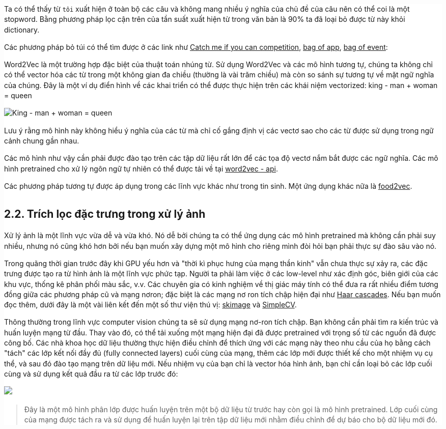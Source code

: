 Ta có thể thấy từ `tôi` xuất hiện ở toàn bộ các câu và không mang nhiều ý nghĩa của chủ đề của câu nên có thể coi là một stopword. Bằng phương pháp lọc cận trên của tần suất xuất hiện từ trong văn bản là 90% ta đã loại bỏ được từ này khỏi dictionary.


Các phương pháp bỏ túi có thể tìm được ở các link như [Catch me if you can competition](https://www.kaggle.com/c/catch-me-if-you-can-intruder-detection-through-webpage-session-tracking), [bag of app](https://www.kaggle.com/xiaoml/bag-of-app-id-python-2-27392), [bag of event](http://www.interdigital.com/download/58540a46e3b9659c9f000372):

Word2Vec là một trường hợp đặc biệt của thuật toán nhúng từ. Sử dụng Word2Vec và các mô hình tương tự, chúng ta không chỉ có thể vector hóa các từ trong một không gian đa chiều (thường là vài trăm chiều) mà còn so sánh sự tương tự về mặt ngữ nghĩa của chúng. Đây là một ví dụ điển hình về các khai triển có thể được thực hiện trên các khái niệm vectorized: king - man + woman = queen

![King - man + woman = queen](https://cdn-images-1.medium.com/max/800/1*K5X4N-MJKt8FGFtrTHwidg.gif)

Lưu ý rằng mô hình này không hiểu ý nghĩa của các từ mà chỉ cố gắng định vị các vectơ sao cho các từ được sử dụng trong ngữ cảnh chung gần nhau. 

Các mô hình như vậy cần phải được đào tạo trên các tập dữ liệu rất lớn để các tọa độ vectơ nắm bắt được các ngữ nghĩa. Các mô hình pretrained cho xử lý ngôn ngữ tự nhiên có thể được tải về tại [word2vec - api](https://github.com/3Top/word2vec-api#where-to-get-a-pretrained-models).

Các phương pháp tương tự được áp dụng trong các lĩnh vực khác như trong tin sinh. Một ứng dụng khác nữa là [food2vec](https://jaan.io/food2vec-augmented-cooking-machine-intelligence/). 

## 2.2. Trích lọc đặc trưng trong xử lý ảnh

Xử lý ảnh là một lĩnh vực vừa dễ và vừa khó. Nó dễ bởi chúng ta có thể ứng dụng các mô hình pretrained mà không cần phải suy nhiều, nhưng nó cũng khó hơn bởi nếu bạn muốn xây dựng một mô hình cho riêng mình đòi hỏi bạn phải thực sự đào sâu vào nó.

Trong quãng thời gian trước đây khi GPU yếu hơn và "thời kì phục hưng của mạng thần kinh" vẫn chưa thực sự xảy ra, các đặc trưng được tạo ra từ hình ảnh là một lĩnh vực phức tạp. Người ta phải làm việc ở các low-level như xác định góc, biên giới của các khu vực, thống kê phân phối màu sắc, v.v. Các chuyên gia có kinh nghiệm về thị giác máy tính có thể đưa ra rất nhiều điểm tương đồng giữa các phương pháp cũ và mạng nơron; đặc biệt là các mạng nơ ron tích chập hiện đại như [Haar cascades](https://en.wikipedia.org/wiki/Haar-like_feature). Nếu bạn muốn đọc thêm, dưới đây là một vài liên kết đến một số thư viện thú vị: [skimage](https://en.wikipedia.org/wiki/Haar-like_feature) và [SimpleCV](http://simplecv.readthedocs.io/en/latest/SimpleCV.Features.html).

Thông thường trong lĩnh vực computer vision chúng ta sẽ sử dụng mạng nơ-ron tích chập. Bạn không cần phải tìm ra kiến trúc và huấn luyện mạng từ đầu. Thay vào đó, có thể tải xuống một mạng hiện đại đã được pretrained với trọng số từ các nguồn đã được công bố. Các nhà khoa học dữ liệu thường thực hiện điều chỉnh để thích ứng với các mạng này theo nhu cầu của họ bằng cách "tách" các lớp kết nối đầy đủ (fully connected layers) cuối cùng của mạng, thêm các lớp mới được thiết kế cho một nhiệm vụ cụ thể, và sau đó đào tạo mạng trên dữ liệu mới. Nếu nhiệm vụ của bạn chỉ là vector hóa hình ảnh, bạn chỉ cần loại bỏ các lớp cuối cùng và sử dụng kết quả đầu ra từ các lớp trước đó:

![](https://cdn-images-1.medium.com/max/800/1*Iw_cKFwLkTVO2SPrOZU2rQ.png)

> Đây là một mô hình phân lớp được huấn luyện trên một bộ dữ liệu từ trước hay còn gọi là mô hình pretrained. Lớp cuối cùng của mạng được tách ra và sử dụng để huấn luyện lại trên tập dữ liệu mới nhằm điều chỉnh để dự báo cho bộ dữ liệu mới đó.
